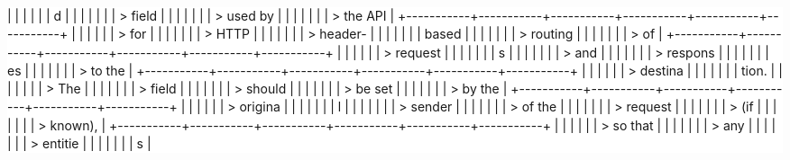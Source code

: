 |           |           |           |           |           | d         |
|           |           |           |           |           | > field   |
|           |           |           |           |           | > used by |
|           |           |           |           |           | > the API |
+-----------+-----------+-----------+-----------+-----------+-----------+
|           |           |           |           |           | > for     |
|           |           |           |           |           | > HTTP    |
|           |           |           |           |           | > header- |
|           |           |           |           |           | based     |
|           |           |           |           |           | > routing |
|           |           |           |           |           | > of      |
+-----------+-----------+-----------+-----------+-----------+-----------+
|           |           |           |           |           | > request |
|           |           |           |           |           | s         |
|           |           |           |           |           | > and     |
|           |           |           |           |           | > respons |
|           |           |           |           |           | es        |
|           |           |           |           |           | > to the  |
+-----------+-----------+-----------+-----------+-----------+-----------+
|           |           |           |           |           | > destina |
|           |           |           |           |           | tion.     |
|           |           |           |           |           | > The     |
|           |           |           |           |           | > field   |
|           |           |           |           |           | > should  |
|           |           |           |           |           | > be set  |
|           |           |           |           |           | > by the  |
+-----------+-----------+-----------+-----------+-----------+-----------+
|           |           |           |           |           | > origina |
|           |           |           |           |           | l         |
|           |           |           |           |           | > sender  |
|           |           |           |           |           | > of the  |
|           |           |           |           |           | > request |
|           |           |           |           |           | > (if     |
|           |           |           |           |           | > known), |
+-----------+-----------+-----------+-----------+-----------+-----------+
|           |           |           |           |           | > so that |
|           |           |           |           |           | > any     |
|           |           |           |           |           | > entitie |
|           |           |           |           |           | s         |
